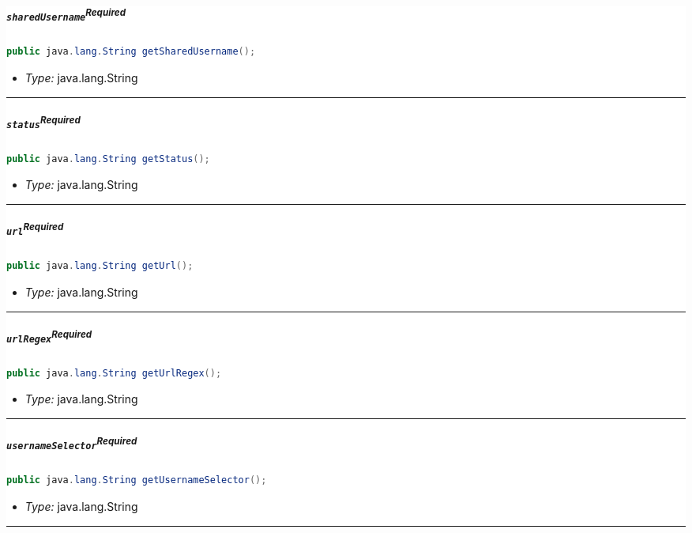 
##### `sharedUsername`<sup>Required</sup> <a name="sharedUsername" id="@cdktf/provider-okta.appThreeField.AppThreeField.property.sharedUsername"></a>

```java
public java.lang.String getSharedUsername();
```

- *Type:* java.lang.String

---

##### `status`<sup>Required</sup> <a name="status" id="@cdktf/provider-okta.appThreeField.AppThreeField.property.status"></a>

```java
public java.lang.String getStatus();
```

- *Type:* java.lang.String

---

##### `url`<sup>Required</sup> <a name="url" id="@cdktf/provider-okta.appThreeField.AppThreeField.property.url"></a>

```java
public java.lang.String getUrl();
```

- *Type:* java.lang.String

---

##### `urlRegex`<sup>Required</sup> <a name="urlRegex" id="@cdktf/provider-okta.appThreeField.AppThreeField.property.urlRegex"></a>

```java
public java.lang.String getUrlRegex();
```

- *Type:* java.lang.String

---

##### `usernameSelector`<sup>Required</sup> <a name="usernameSelector" id="@cdktf/provider-okta.appThreeField.AppThreeField.property.usernameSelector"></a>

```java
public java.lang.String getUsernameSelector();
```

- *Type:* java.lang.String

---
